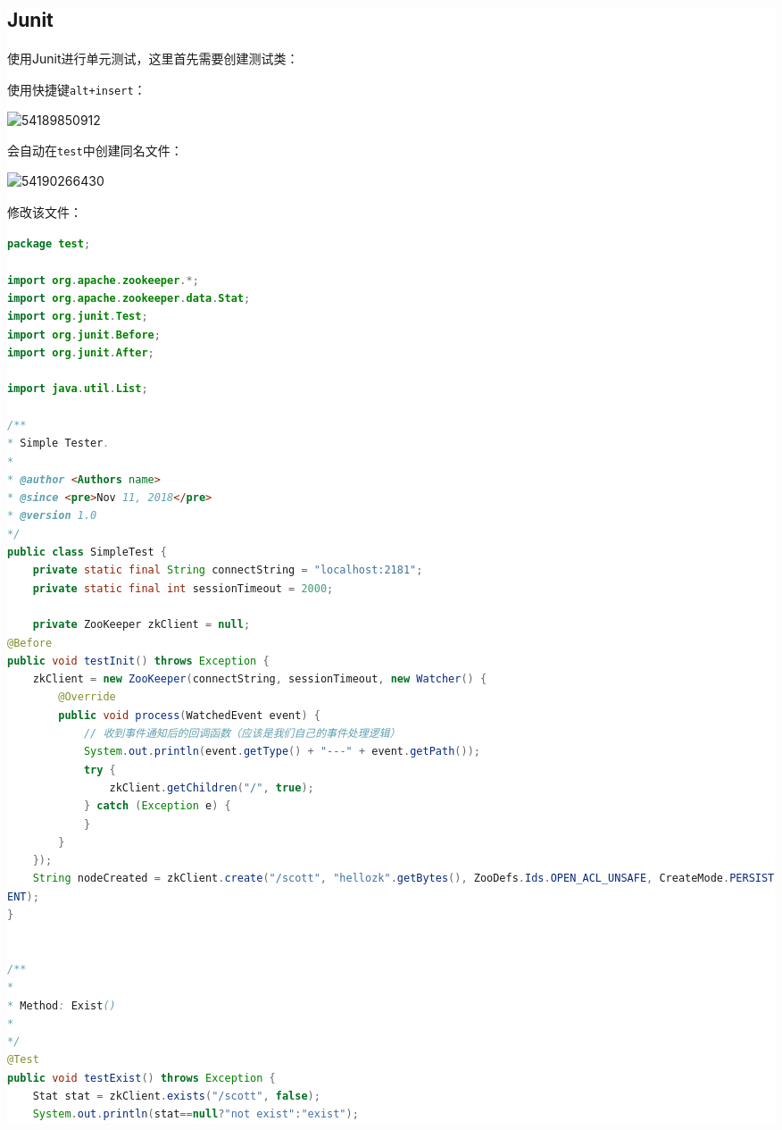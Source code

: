 
## Junit

使用Junit进行单元测试，这里首先需要创建测试类：

使用快捷键`alt+insert`：

![54189850912](http://wx4.sinaimg.cn/mw690/0060lm7Tly1fx3xmxe5rmj308h08ydgb.jpg)

会自动在`test`中创建同名文件：

![54190266430](http://wx3.sinaimg.cn/mw690/0060lm7Tly1fx3xn2k2egj305q03a3yd.jpg)

修改该文件：

```java
package test;

import org.apache.zookeeper.*;
import org.apache.zookeeper.data.Stat;
import org.junit.Test;
import org.junit.Before; 
import org.junit.After;

import java.util.List;

/** 
* Simple Tester. 
* 
* @author <Authors name> 
* @since <pre>Nov 11, 2018</pre> 
* @version 1.0 
*/ 
public class SimpleTest {
    private static final String connectString = "localhost:2181";
    private static final int sessionTimeout = 2000;

    private ZooKeeper zkClient = null;
@Before
public void testInit() throws Exception {
    zkClient = new ZooKeeper(connectString, sessionTimeout, new Watcher() {
        @Override
        public void process(WatchedEvent event) {
            // 收到事件通知后的回调函数（应该是我们自己的事件处理逻辑）
            System.out.println(event.getType() + "---" + event.getPath());
            try {
                zkClient.getChildren("/", true);
            } catch (Exception e) {
            }
        }
    });
    String nodeCreated = zkClient.create("/scott", "hellozk".getBytes(), ZooDefs.Ids.OPEN_ACL_UNSAFE, CreateMode.PERSISTENT);
}


/** 
* 
* Method: Exist() 
* 
*/ 
@Test
public void testExist() throws Exception {
    Stat stat = zkClient.exists("/scott", false);
    System.out.println(stat==null?"not exist":"exist");
```
